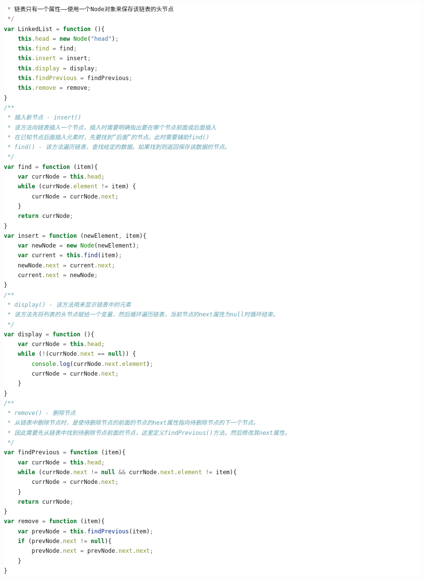 ```javascript
 * 链表只有一个属性——使用一个Node对象来保存该链表的头节点
 */
var LinkedList = function (){
	this.head = new Node("head");
	this.find = find;
	this.insert = insert;
	this.display = display;
	this.findPrevious = findPrevious;
	this.remove = remove;
}
/**
 * 插入新节点 - insert()
 * 该方法向链表插入一个节点，插入时需要明确指出要在哪个节点前面或后面插入
 * 在已知节点后面插入元素时，先要找到“后面”的节点。此时需要辅助find()
 * find() - 该方法遍历链表，查找给定的数据。如果找到则返回保存该数据的节点。
 */
var find = function (item){
	var currNode = this.head;
	while (currNode.element != item) {
		currNode = currNode.next;
	}
	return currNode;
}
var insert = function (newElement, item){
	var newNode = new Node(newElement);
	var current = this.find(item);
	newNode.next = current.next;
	current.next = newNode;
}
/**
 * display() - 该方法用来显示链表中的元素
 * 该方法先将列表的头节点赋给一个变量，然后循环遍历链表，当前节点的next属性为null时循环结束。
 */
var display = function (){
	var currNode = this.head;
	while (!(currNode.next == null)) {
		console.log(currNode.next.element);
		currNode = currNode.next;
	}
}
/**
 * remove() - 删除节点
 * 从链表中删除节点时，是使待删除节点的前面的节点的next属性指向待删除节点的下一个节点。
 * 因此需要先从链表中找到待删除节点前面的节点，这里定义findPrevious()方法。然后修改其next属性。
 */
var findPrevious = function (item){
	var currNode = this.head;
	while (currNode.next != null && currNode.next.element != item){
		currNode = currNode.next;
	}
	return currNode;
}
var remove = function (item){
	var prevNode = this.findPrevious(item);
	if (prevNode.next != null){
		prevNode.next = prevNode.next.next;
	}
}
```
